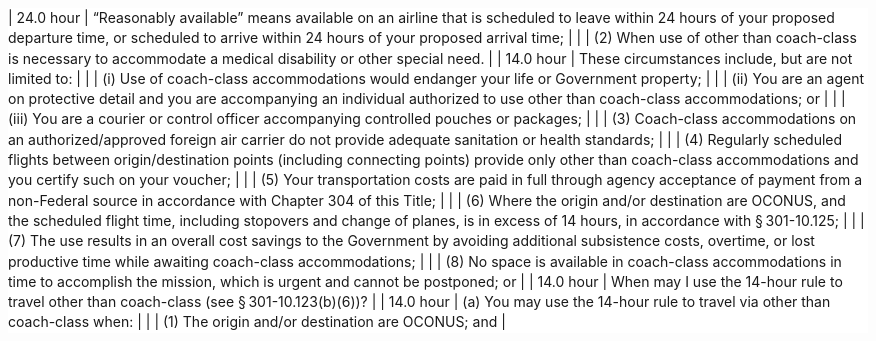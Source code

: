 | 24.0 hour  | &#8220;Reasonably available&#8221; means available on an airline that is scheduled to leave within 24 hours of your proposed departure time, or scheduled to arrive within 24 hours of your proposed arrival time;                                                                                                                                                        |
|            |                   (2) When use of other than coach-class is necessary to accommodate a medical disability or other special need.                                                                                                                                                                                                                                          |
| 14.0 hour  | These circumstances include, but are not limited to:                                                                                                                                                                                                                                                                                                                      |
|            |                   (i) Use of coach-class accommodations would endanger your life or Government property;                                                                                                                                                                                                                                                                  |
|            |                   (ii) You are an agent on protective detail and you are accompanying an individual authorized to use other than coach-class accommodations; or                                                                                                                                                                                                           |
|            |                   (iii) You are a courier or control officer accompanying controlled pouches or packages;                                                                                                                                                                                                                                                                 |
|            |                   (3) Coach-class accommodations on an authorized/approved foreign air carrier do not provide adequate sanitation or health standards;                                                                                                                                                                                                                    |
|            |                   (4) Regularly scheduled flights between origin/destination points (including connecting points) provide only other than coach-class accommodations and you certify such on your voucher;                                                                                                                                                                |
|            |                   (5) Your transportation costs are paid in full through agency acceptance of payment from a non-Federal source in accordance with Chapter 304 of this Title;                                                                                                                                                                                             |
|            |                   (6) Where the origin and/or destination are OCONUS, and the scheduled flight time, including stopovers and change of planes, is in excess of 14 hours, in accordance with &#167;&#8201;301-10.125;                                                                                                                                                      |
|            |                   (7) The use results in an overall cost savings to the Government by avoiding additional subsistence costs, overtime, or lost productive time while awaiting coach-class accommodations;                                                                                                                                                                 |
|            |                   (8) No space is available in coach-class accommodations in time to accomplish the mission, which is urgent and cannot be postponed; or                                                                                                                                                                                                                  |
| 14.0 hour  | When may I use the 14-hour rule to travel other than coach-class (see § 301-10.123(b)(6))?                                                                                                                                                                                                                                                                                |
| 14.0 hour  | (a) You may use the 14-hour rule to travel via other than coach-class when:                                                                                                                                                                                                                                                                                               |
|            |                   (1) The origin and/or destination are OCONUS; and                                                                                                                                                                                                                                                                                                       |